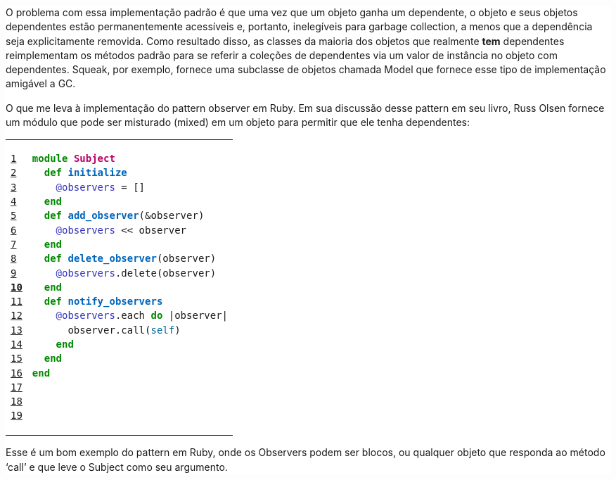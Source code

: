   <p>O problema com essa implementação padrão é que uma vez que um objeto ganha um dependente, o objeto e seus objetos dependentes estão permanentemente acessíveis e, portanto, inelegíveis para garbage collection, a menos que a dependência seja explicitamente removida. Como resultado disso, as classes da maioria dos objetos que realmente <strong>tem</strong> dependentes reimplementam os métodos padrão para se referir a coleções de dependentes via um valor de instância no objeto com dependentes. Squeak, por exemplo, fornece uma subclasse de objetos chamada Model que fornece esse tipo de implementação amigável a GC.</p>
  <p>O que me leva à implementação do pattern observer em Ruby. Em sua discussão desse pattern em seu livro, Russ Olsen fornece um módulo que pode ser misturado (mixed) em um objeto para permitir que ele tenha dependentes:</p>
  <table class="CodeRay">
    <tbody>
      <tr>
        <td class="line-numbers" title="double click to toggle" ondblclick="with (this.firstChild.style) { display = (display == '') ? 'none' : '' }"><pre><a href="#n1" name="n1">1</a>
<a href="#n2" name="n2">2</a>
<a href="#n3" name="n3">3</a>
<a href="#n4" name="n4">4</a>
<a href="#n5" name="n5">5</a>
<a href="#n6" name="n6">6</a>
<a href="#n7" name="n7">7</a>
<a href="#n8" name="n8">8</a>
<a href="#n9" name="n9">9</a>
<strong><a href="#n10" name="n10">10</a></strong>
<a href="#n11" name="n11">11</a>
<a href="#n12" name="n12">12</a>
<a href="#n13" name="n13">13</a>
<a href="#n14" name="n14">14</a>
<a href="#n15" name="n15">15</a>
<a href="#n16" name="n16">16</a>
<a href="#n17" name="n17">17</a>
<a href="#n18" name="n18">18</a>
<a href="#n19" name="n19">19</a>
</pre>
        </td>
        <td class="code"><pre><span style="color:#080;font-weight:bold">module</span> <span style="color:#B06;font-weight:bold">Subject</span>
  <span style="color:#080;font-weight:bold">def</span> <span style="color:#06B;font-weight:bold">initialize</span>
    <span style="color:#33B">@observers</span> = []
  <span style="color:#080;font-weight:bold">end</span>
  <span style="color:#080;font-weight:bold">def</span> <span style="color:#06B;font-weight:bold">add_observer</span>(&amp;observer)
    <span style="color:#33B">@observers</span> &lt;&lt; observer
  <span style="color:#080;font-weight:bold">end</span>
  <span style="color:#080;font-weight:bold">def</span> <span style="color:#06B;font-weight:bold">delete_observer</span>(observer)
    <span style="color:#33B">@observers</span>.delete(observer)
  <span style="color:#080;font-weight:bold">end</span>
  <span style="color:#080;font-weight:bold">def</span> <span style="color:#06B;font-weight:bold">notify_observers</span>
    <span style="color:#33B">@observers</span>.each <span style="color:#080;font-weight:bold">do</span> |observer|
      observer.call(<span style="color:#069">self</span>)
    <span style="color:#080;font-weight:bold">end</span>
  <span style="color:#080;font-weight:bold">end</span>  
<span style="color:#080;font-weight:bold">end</span>
</pre>
        </td>
      </tr>
    </tbody>
  </table>
  <p>Esse é um bom exemplo do pattern em Ruby, onde os Observers podem ser blocos, ou qualquer objeto que responda ao método ‘call’ e que leve o Subject como seu argumento.</p>
